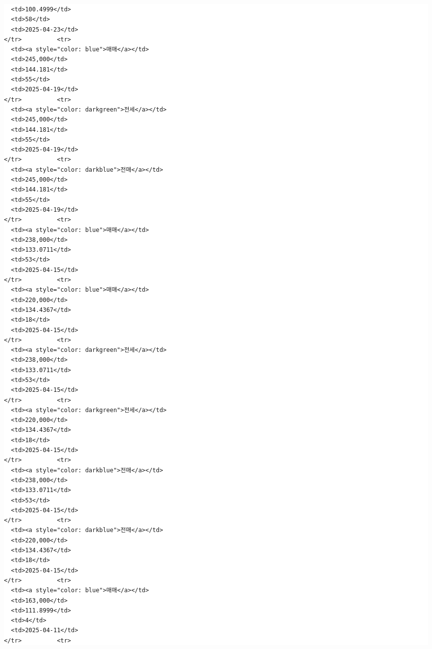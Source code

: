       <td>100.4999</td>
      <td>58</td>
      <td>2025-04-23</td>
    </tr>          <tr>
      <td><a style="color: blue">매매</a></td>
      <td>245,000</td>
      <td>144.181</td>
      <td>55</td>
      <td>2025-04-19</td>
    </tr>          <tr>
      <td><a style="color: darkgreen">전세</a></td>
      <td>245,000</td>
      <td>144.181</td>
      <td>55</td>
      <td>2025-04-19</td>
    </tr>          <tr>
      <td><a style="color: darkblue">전매</a></td>
      <td>245,000</td>
      <td>144.181</td>
      <td>55</td>
      <td>2025-04-19</td>
    </tr>          <tr>
      <td><a style="color: blue">매매</a></td>
      <td>238,000</td>
      <td>133.0711</td>
      <td>53</td>
      <td>2025-04-15</td>
    </tr>          <tr>
      <td><a style="color: blue">매매</a></td>
      <td>220,000</td>
      <td>134.4367</td>
      <td>18</td>
      <td>2025-04-15</td>
    </tr>          <tr>
      <td><a style="color: darkgreen">전세</a></td>
      <td>238,000</td>
      <td>133.0711</td>
      <td>53</td>
      <td>2025-04-15</td>
    </tr>          <tr>
      <td><a style="color: darkgreen">전세</a></td>
      <td>220,000</td>
      <td>134.4367</td>
      <td>18</td>
      <td>2025-04-15</td>
    </tr>          <tr>
      <td><a style="color: darkblue">전매</a></td>
      <td>238,000</td>
      <td>133.0711</td>
      <td>53</td>
      <td>2025-04-15</td>
    </tr>          <tr>
      <td><a style="color: darkblue">전매</a></td>
      <td>220,000</td>
      <td>134.4367</td>
      <td>18</td>
      <td>2025-04-15</td>
    </tr>          <tr>
      <td><a style="color: blue">매매</a></td>
      <td>163,000</td>
      <td>111.8999</td>
      <td>4</td>
      <td>2025-04-11</td>
    </tr>          <tr>